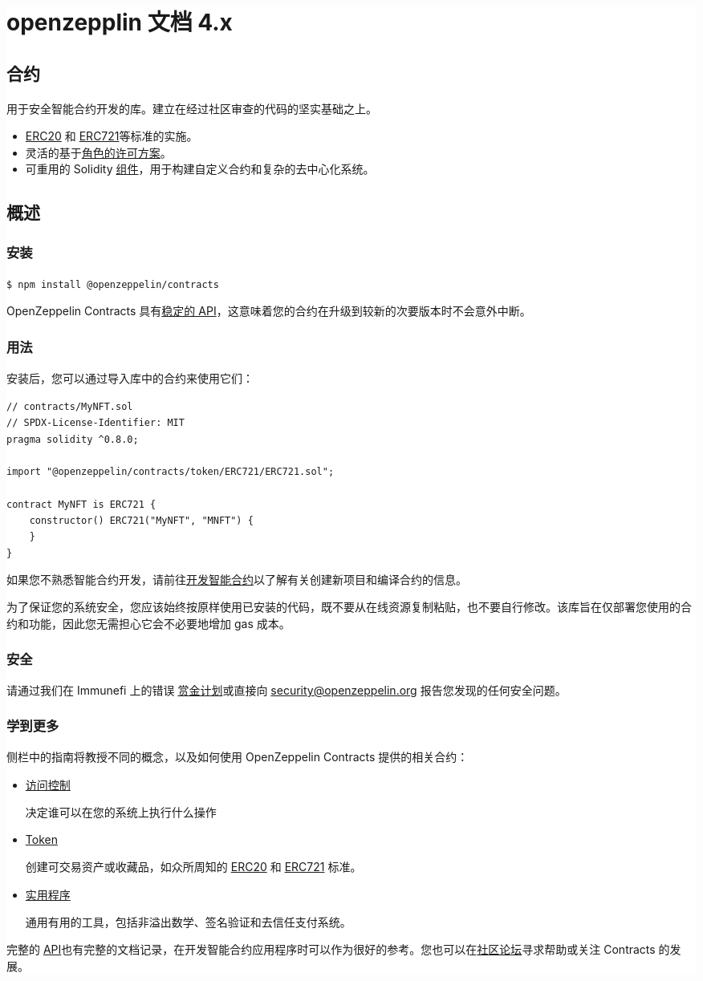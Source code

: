 # openzepplin 文档 4.x
## 合约
用于安全智能合约开发的库。建立在经过社区审查的代码的坚实基础之上。

- [ERC20](https://docs.openzeppelin.com/contracts/4.x/erc20) 和 [ERC721](https://docs.openzeppelin.com/contracts/4.x/erc721)等标准的实施。
- 灵活的基于[角色的许可方案](https://docs.openzeppelin.com/contracts/4.x/access-control)。
- 可重用的 Solidity [组件](https://docs.openzeppelin.com/contracts/4.x/utilities)，用于构建自定义合约和复杂的去中心化系统。

## 概述
### 安装
	$ npm install @openzeppelin/contracts
OpenZeppelin Contracts 具有[稳定的 API](https://docs.openzeppelin.com/contracts/4.x/releases-stability#api-stability)，这意味着您的合约在升级到较新的次要版本时不会意外中断。
### 用法
安装后，您可以通过导入库中的合约来使用它们：

	// contracts/MyNFT.sol
	// SPDX-License-Identifier: MIT
	pragma solidity ^0.8.0;

	import "@openzeppelin/contracts/token/ERC721/ERC721.sol";
	
	contract MyNFT is ERC721 {
	    constructor() ERC721("MyNFT", "MNFT") {
	    }
	}
如果您不熟悉智能合约开发，请前往[开发智能合约](https://docs.openzeppelin.com/learn/developing-smart-contracts)以了解有关创建新项目和编译合约的信息。

为了保证您的系统安全，您应该始终按原样使用已安装的代码，既不要从在线资源复制粘贴，也不要自行修改。该库旨在仅部署您使用的合约和功能，因此您无需担心它会不必要地增加 gas 成本。
### 安全
请通过我们在 Immunefi 上的错误 [赏金计划](https://www.immunefi.com/bounty/openzeppelin)或直接向 security@openzeppelin.org 报告您发现的任何安全问题。

### 学到更多
侧栏中的指南将教授不同的概念，以及如何使用 OpenZeppelin Contracts 提供的相关合约：

- [访问控制](https://docs.openzeppelin.com/contracts/4.x/access-control)

	决定谁可以在您的系统上执行什么操作
- [Token](https://docs.openzeppelin.com/contracts/4.x/tokens)

	创建可交易资产或收藏品，如众所周知的 [ERC20](https://docs.openzeppelin.com/contracts/4.x/erc20) 和 [ERC721](https://docs.openzeppelin.com/contracts/4.x/erc721) 标准。
- [实用程序](https://docs.openzeppelin.com/contracts/4.x/utilities)

	通用有用的工具，包括非溢出数学、签名验证和去信任支付系统。

完整的 [API](https://docs.openzeppelin.com/contracts/4.x/api)也有完整的文档记录，在开发智能合约应用程序时可以作为很好的参考。您也可以在[社区论坛](https://forum.openzeppelin.com/)寻求帮助或关注 Contracts 的发展。
